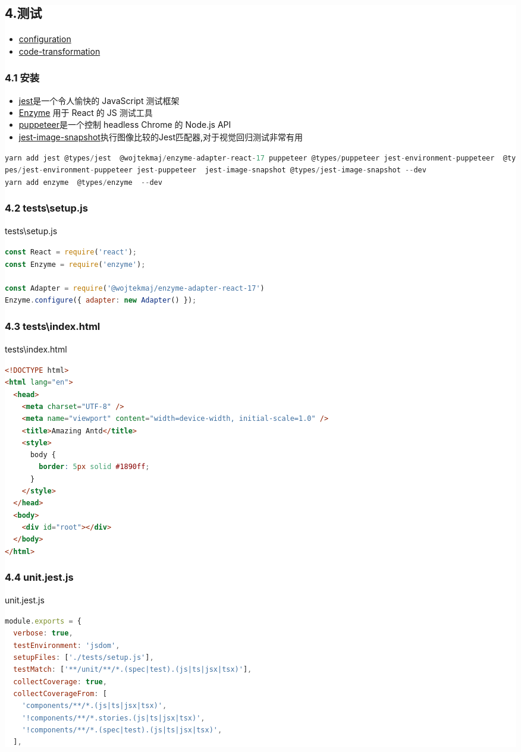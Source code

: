 
## 4.测试
- [configuration](https://jestjs.io/docs/configuration)
- [code-transformation](https://jestjs.io/docs/code-transformation)

### 4.1 安装
- [jest](https://www.jestjs.cn/)是一个令人愉快的 JavaScript 测试框架
- [Enzyme](https://www.npmjs.com/package/enzyme) 用于 React 的 JS 测试工具
- [puppeteer](https://www.npmjs.com/package/puppeteer)是一个控制 headless Chrome 的 Node.js API
- [jest-image-snapshot](https://www.npmjs.com/package/jest-image-snapshot)执行图像比较的Jest匹配器,对于视觉回归测试非常有用

```js
yarn add jest @types/jest  @wojtekmaj/enzyme-adapter-react-17 puppeteer @types/puppeteer jest-environment-puppeteer  @types/jest-environment-puppeteer jest-puppeteer  jest-image-snapshot @types/jest-image-snapshot --dev
yarn add enzyme  @types/enzyme  --dev
```

### 4.2 tests\setup.js
tests\setup.js
```js
const React = require('react');
const Enzyme = require('enzyme');

const Adapter = require('@wojtekmaj/enzyme-adapter-react-17')
Enzyme.configure({ adapter: new Adapter() });
```

### 4.3 tests\index.html
tests\index.html
```html
<!DOCTYPE html>
<html lang="en">
  <head>
    <meta charset="UTF-8" />
    <meta name="viewport" content="width=device-width, initial-scale=1.0" />
    <title>Amazing Antd</title>
    <style>
      body {
        border: 5px solid #1890ff;
      }
    </style>
  </head>
  <body>
    <div id="root"></div>
  </body>
</html>
```

### 4.4 unit.jest.js
unit.jest.js
```js
module.exports = {
  verbose: true,
  testEnvironment: 'jsdom',
  setupFiles: ['./tests/setup.js'],
  testMatch: ['**/unit/**/*.(spec|test).(js|ts|jsx|tsx)'],
  collectCoverage: true,
  collectCoverageFrom: [
    'components/**/*.(js|ts|jsx|tsx)',
    '!components/**/*.stories.(js|ts|jsx|tsx)',
    '!components/**/*.(spec|test).(js|ts|jsx|tsx)',
  ],
```